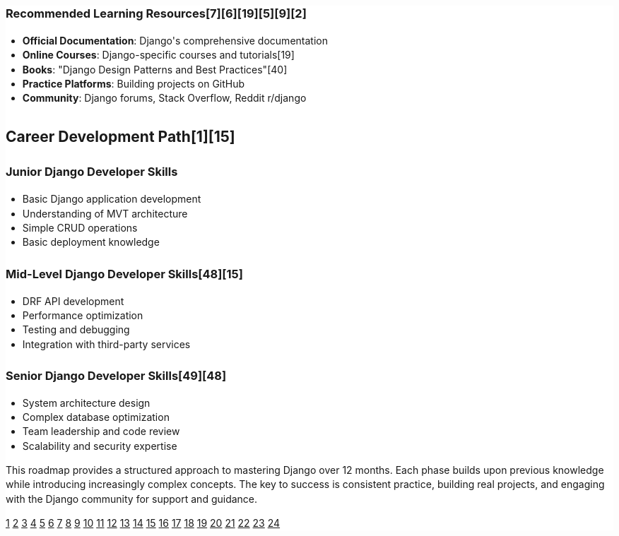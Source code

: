 ### **Recommended Learning Resources**[7][6][19][5][9][2]
- **Official Documentation**: Django's comprehensive documentation
- **Online Courses**: Django-specific courses and tutorials[19]
- **Books**: "Django Design Patterns and Best Practices"[40]
- **Practice Platforms**: Building projects on GitHub
- **Community**: Django forums, Stack Overflow, Reddit r/django

## **Career Development Path**[1][15]

### **Junior Django Developer Skills**
- Basic Django application development
- Understanding of MVT architecture
- Simple CRUD operations
- Basic deployment knowledge

### **Mid-Level Django Developer Skills**[48][15]
- DRF API development
- Performance optimization
- Testing and debugging
- Integration with third-party services

### **Senior Django Developer Skills**[49][48]
- System architecture design
- Complex database optimization
- Team leadership and code review
- Scalability and security expertise

This roadmap provides a structured approach to mastering Django over 12 months. Each phase builds upon previous knowledge while introducing increasingly complex concepts. The key to success is consistent practice, building real projects, and engaging with the Django community for support and guidance.

[1](https://www.karmickinstitute.com/resources/python-django-developer-career-scope-roadmap-in-2025/)
[2](https://blog.jetbrains.com/pycharm/2024/01/how-to-learn-django/)
[3](https://www.nobledesktop.com/learn/django/prerequisites)
[4](https://oneteamsolutions.in/django-web-developer/)
[5](https://simpleisbetterthancomplex.com/series/beginners-guide/1.11/)
[6](https://www.geeksforgeeks.org/django-tutorial/)
[7](https://www.w3schools.com/django/)
[8](https://www.doprax.com/tutorial/django-tutorial-for-beginners-part-1/)
[9](https://www.linkedin.com/pulse/step-by-step-python-django-roadmap-one-year-along-naem-azam-chowdhury)
[10](https://www.linkedin.com/pulse/optimizing-djangos-queryset-performance-advanced-rashid-mahmood)
[11](https://blog.sentry.io/django-performance-improvements-part-1-database-optimizations/)
[12](https://www.jetbrains.com/guide/django/tips/django-query-speed-up/)
[13](https://www.linkedin.com/pulse/mastering-django-essential-design-patterns-best-mohammad-fa-alfard-zsg3f)
[14](https://oneteamsolutions.in/django-file-structure-best-practices/)
[15](https://flexiple.com/django/job-description)
[16](https://blog.devgenius.io/jwt-authentication-in-django-rest-framework-with-simple-jwt-a-comprehensive-guide-f2ba860f1365)
[17](https://www.geeksforgeeks.org/python/jwt-authentication-with-django-rest-framework/)
[18](https://unfoldai.com/jwt-auth-in-django-guide/)
[19](https://codewithmosh.com/p/the-ultimate-django-series)
[20](https://python.plainenglish.io/how-to-build-a-crud-api-with-django-rest-framework-a-beginners-guide-for-2024-2025-fcf1b34e7326)
[21](https://testdriven.io/blog/drf-basics/)
[22](https://blog.logrocket.com/django-rest-framework-create-api/)
[23](https://www.youtube.com/watch?v=4hrtQmFLTY0)
[24](https://docs.djangoproject.com/en/5.2/misc/design-philosophies/)